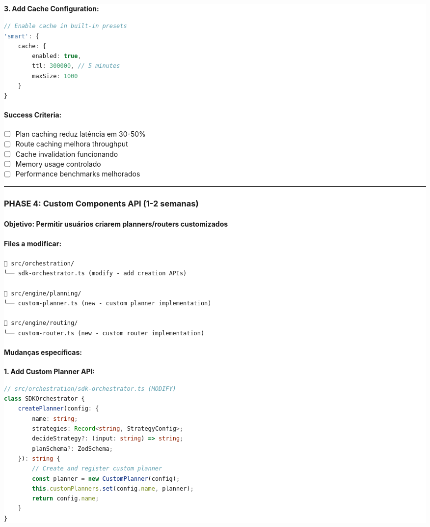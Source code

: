 **3. Add Cache Configuration:**
```typescript
// Enable cache in built-in presets
'smart': {
    cache: {
        enabled: true,
        ttl: 300000, // 5 minutes
        maxSize: 1000
    }
}
```

#### **Success Criteria:**
- [ ] Plan caching reduz latência em 30-50%
- [ ] Route caching melhora throughput
- [ ] Cache invalidation funcionando
- [ ] Memory usage controlado
- [ ] Performance benchmarks melhorados

---

### **PHASE 4: Custom Components API** (1-2 semanas)

#### **Objetivo:** Permitir usuários criarem planners/routers customizados

#### **Files a modificar:**
```
📁 src/orchestration/
└── sdk-orchestrator.ts (modify - add creation APIs)

📁 src/engine/planning/
└── custom-planner.ts (new - custom planner implementation)

📁 src/engine/routing/
└── custom-router.ts (new - custom router implementation)
```

#### **Mudanças específicas:**

**1. Add Custom Planner API:**
```typescript
// src/orchestration/sdk-orchestrator.ts (MODIFY)
class SDKOrchestrator {
    createPlanner(config: {
        name: string;
        strategies: Record<string, StrategyConfig>;
        decideStrategy?: (input: string) => string;
        planSchema?: ZodSchema;
    }): string {
        // Create and register custom planner
        const planner = new CustomPlanner(config);
        this.customPlanners.set(config.name, planner);
        return config.name;
    }
}
```
